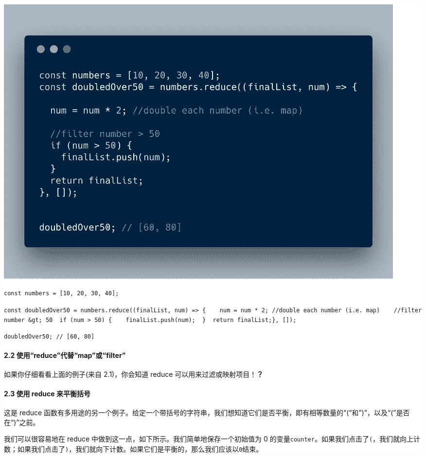 ![2RmGA5oaAU66UHEmGi1CuQcmjmxVptU6ODya](img/dd8bd3daeb643b27450245972774a699.png)

```
const numbers = [10, 20, 30, 40];
```

```
const doubledOver50 = numbers.reduce((finalList, num) => {    num = num * 2; //double each number (i.e. map)    //filter number &gt; 50  if (num > 50) {    finalList.push(num);  }  return finalList;}, []);
```

```
doubledOver50; // [60, 80]
```

#### 2.2 使用“reduce”代替“map”或“filter”

如果你仔细看看上面的例子(来自 2.1)，你会知道 reduce 可以用来过滤或映射项目！**？**

#### **2.3 使用 reduce 来平衡**括号

这是 reduce 函数有多用途的另一个例子。给定一个带括号的字符串，我们想知道它们是否平衡，即有相等数量的“(“和”)”，以及“(”是否在“)”之前。

我们可以很容易地在 reduce 中做到这一点，如下所示。我们简单地保存一个初始值为 0 的变量`counter`。如果我们点击了`(`，我们就向上计数；如果我们点击了`)`，我们就向下计数。如果它们是平衡的，那么我们应该以`0`结束。

